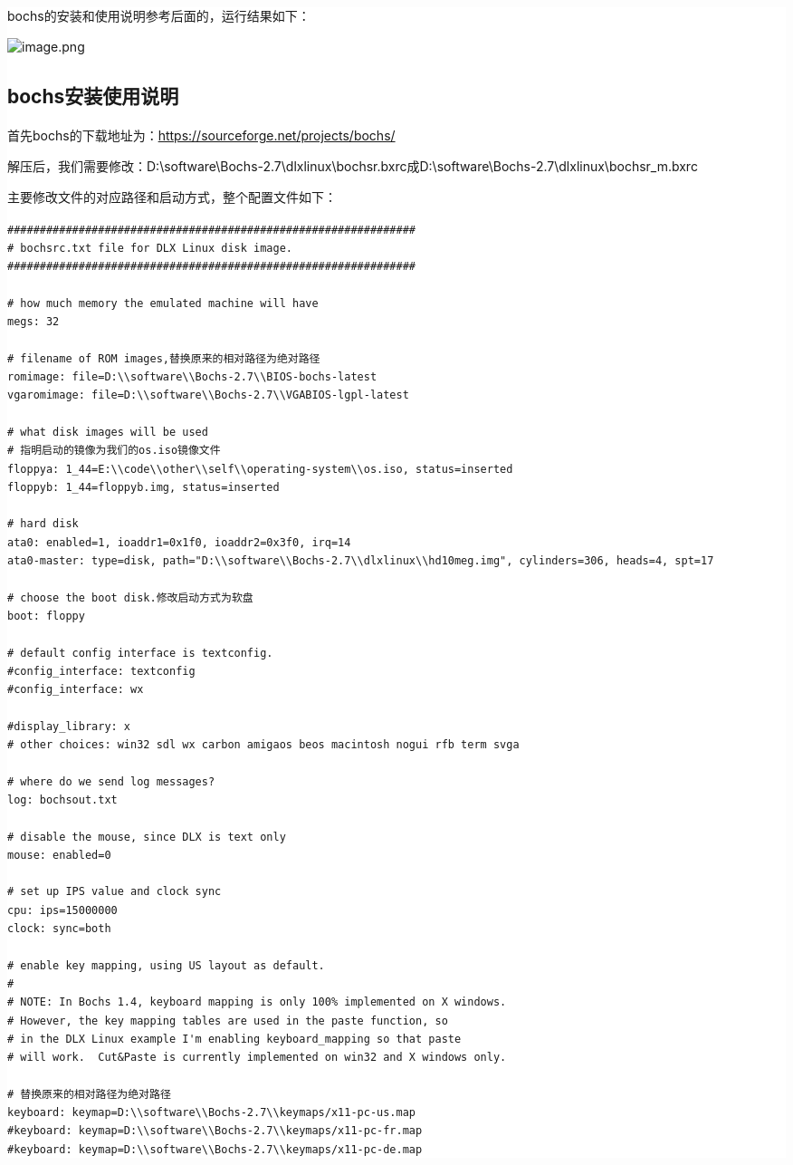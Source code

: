 bochs的安装和使用说明参考后面的，运行结果如下：

![image.png](https://p3-juejin.byteimg.com/tos-cn-i-k3u1fbpfcp/fdc99a612e2c441bac767e7797b168b1~tplv-k3u1fbpfcp-watermark.image?)

## bochs安装使用说明
首先bochs的下载地址为：https://sourceforge.net/projects/bochs/

解压后，我们需要修改：D:\software\Bochs-2.7\dlxlinux\bochsr.bxrc成D:\software\Bochs-2.7\dlxlinux\bochsr_m.bxrc

主要修改文件的对应路径和启动方式，整个配置文件如下：

```text
###############################################################
# bochsrc.txt file for DLX Linux disk image.
###############################################################

# how much memory the emulated machine will have
megs: 32

# filename of ROM images,替换原来的相对路径为绝对路径
romimage: file=D:\\software\\Bochs-2.7\\BIOS-bochs-latest
vgaromimage: file=D:\\software\\Bochs-2.7\\VGABIOS-lgpl-latest

# what disk images will be used 
# 指明启动的镜像为我们的os.iso镜像文件
floppya: 1_44=E:\\code\\other\\self\\operating-system\\os.iso, status=inserted
floppyb: 1_44=floppyb.img, status=inserted

# hard disk
ata0: enabled=1, ioaddr1=0x1f0, ioaddr2=0x3f0, irq=14
ata0-master: type=disk, path="D:\\software\\Bochs-2.7\\dlxlinux\\hd10meg.img", cylinders=306, heads=4, spt=17

# choose the boot disk.修改启动方式为软盘
boot: floppy

# default config interface is textconfig.
#config_interface: textconfig
#config_interface: wx

#display_library: x
# other choices: win32 sdl wx carbon amigaos beos macintosh nogui rfb term svga

# where do we send log messages?
log: bochsout.txt

# disable the mouse, since DLX is text only
mouse: enabled=0

# set up IPS value and clock sync
cpu: ips=15000000
clock: sync=both

# enable key mapping, using US layout as default.
#
# NOTE: In Bochs 1.4, keyboard mapping is only 100% implemented on X windows.
# However, the key mapping tables are used in the paste function, so 
# in the DLX Linux example I'm enabling keyboard_mapping so that paste 
# will work.  Cut&Paste is currently implemented on win32 and X windows only.

# 替换原来的相对路径为绝对路径
keyboard: keymap=D:\\software\\Bochs-2.7\\keymaps/x11-pc-us.map
#keyboard: keymap=D:\\software\\Bochs-2.7\\keymaps/x11-pc-fr.map
#keyboard: keymap=D:\\software\\Bochs-2.7\\keymaps/x11-pc-de.map
```